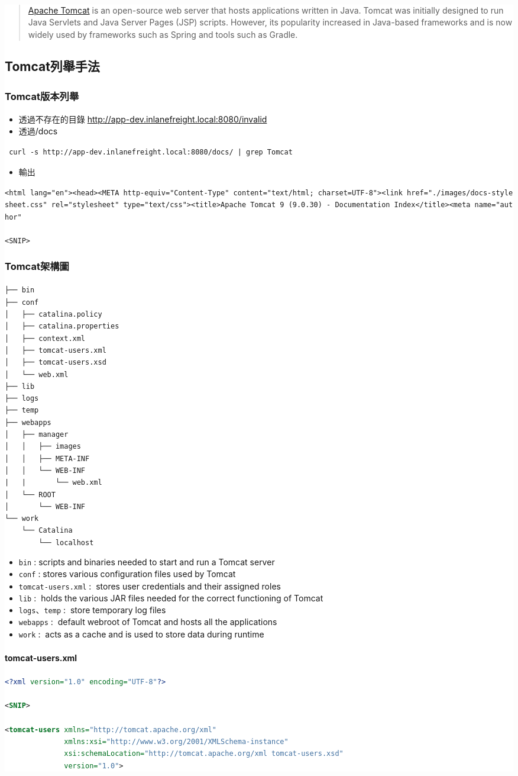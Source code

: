 >[Apache Tomcat](https://tomcat.apache.org/) is an open-source web server that hosts applications written in Java. Tomcat was initially designed to run Java Servlets and Java Server Pages (JSP) scripts. However, its popularity increased in Java-based frameworks and is now widely used by frameworks such as Spring and tools such as Gradle.
## Tomcat列舉手法
### Tomcat版本列舉
- 透過不存在的目錄
http://app-dev.inlanefreight.local:8080/invalid
- 透過/docs 
```shell-session
 curl -s http://app-dev.inlanefreight.local:8080/docs/ | grep Tomcat 
```
- 輸出
```shell-session
<html lang="en"><head><META http-equiv="Content-Type" content="text/html; charset=UTF-8"><link href="./images/docs-stylesheet.css" rel="stylesheet" type="text/css"><title>Apache Tomcat 9 (9.0.30) - Documentation Index</title><meta name="author" 

<SNIP>
```
### Tomcat架構圖
```shell-session
├── bin
├── conf
│   ├── catalina.policy
│   ├── catalina.properties
│   ├── context.xml
│   ├── tomcat-users.xml
│   ├── tomcat-users.xsd
│   └── web.xml
├── lib
├── logs
├── temp
├── webapps
│   ├── manager
│   │   ├── images
│   │   ├── META-INF
│   │   └── WEB-INF
|   |       └── web.xml
│   └── ROOT
│       └── WEB-INF
└── work
    └── Catalina
        └── localhost
```
- `bin` : scripts and binaries needed to start and run a Tomcat server 
- `conf` : stores various configuration files used by Tomcat 
- `tomcat-users.xml` :  stores user credentials and their assigned roles
- `lib` :  holds the various JAR files needed for the correct functioning of Tomcat
- `logs`、`temp` :  store temporary log files
- `webapps` :  default webroot of Tomcat and hosts all the applications
- `work` :  acts as a cache and is used to store data during runtime
#### tomcat-users.xml
```xml
<?xml version="1.0" encoding="UTF-8"?>

<SNIP>
  
<tomcat-users xmlns="http://tomcat.apache.org/xml"
              xmlns:xsi="http://www.w3.org/2001/XMLSchema-instance"
              xsi:schemaLocation="http://tomcat.apache.org/xml tomcat-users.xsd"
              version="1.0">
```